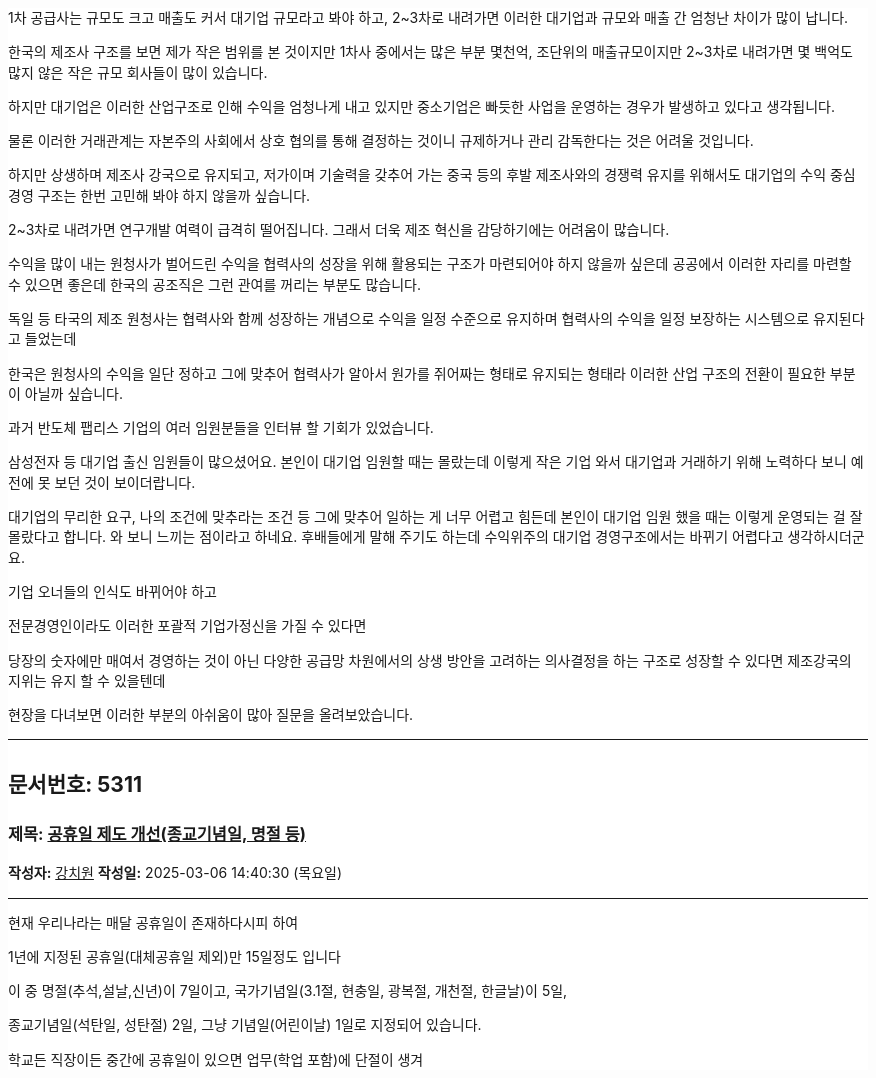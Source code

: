 1차 공급사는 규모도 크고 매출도 커서 대기업 규모라고 봐야 하고, 2~3차로 내려가면 이러한 대기업과 규모와 매출 간 엄청난 차이가 많이 납니다.

한국의 제조사 구조를 보면 제가 작은 범위를 본 것이지만 1차사 중에서는 많은 부분 몇천억, 조단위의 매출규모이지만 2~3차로 내려가면 몇 백억도 많지 않은 작은 규모 회사들이 많이 있습니다.

하지만 대기업은 이러한 산업구조로 인해 수익을 엄청나게 내고 있지만 중소기업은 빠듯한 사업을 운영하는 경우가 발생하고 있다고 생각됩니다.

물론 이러한 거래관계는 자본주의 사회에서 상호 협의를 통해 결정하는 것이니 규제하거나 관리 감독한다는 것은 어려울 것입니다.

하지만 상생하며 제조사 강국으로 유지되고, 저가이며 기술력을 갖추어 가는 중국 등의 후발 제조사와의 경쟁력 유지를 위해서도 대기업의 수익 중심 경영 구조는 한번 고민해 봐야 하지 않을까 싶습니다.

2~3차로 내려가면 연구개발 여력이 급격히 떨어집니다. 그래서 더욱 제조 혁신을 감당하기에는 어려움이 많습니다.

수익을 많이 내는 원청사가 벌어드린 수익을 협력사의 성장을 위해 활용되는 구조가 마련되어야 하지 않을까 싶은데 공공에서 이러한 자리를 마련할 수 있으면 좋은데 한국의 공조직은 그런 관여를 꺼리는 부분도 많습니다.

독일 등 타국의 제조 원청사는 협력사와 함께 성장하는 개념으로 수익을 일정 수준으로 유지하며 협력사의 수익을 일정 보장하는 시스템으로 유지된다고 들었는데

한국은 원청사의 수익을 일단 정하고 그에 맞추어 협력사가 알아서 원가를 쥐어짜는 형태로 유지되는 형태라 이러한 산업 구조의 전환이 필요한 부분이 아닐까 싶습니다.

과거 반도체 팹리스 기업의 여러 임원분들을 인터뷰 할 기회가 있었습니다.

삼성전자 등 대기업 출신 임원들이 많으셨어요. 본인이 대기업 임원할 때는 몰랐는데 이렇게 작은 기업 와서 대기업과 거래하기 위해 노력하다 보니 예전에 못 보던 것이 보이더랍니다.

대기업의 무리한 요구, 나의 조건에 맞추라는 조건 등 그에 맞추어 일하는 게 너무 어렵고 힘든데 본인이 대기업 임원 했을 때는 이렇게 운영되는 걸 잘 몰랐다고 합니다. 와 보니 느끼는 점이라고 하네요. 후배들에게 말해 주기도 하는데 수익위주의 대기업 경영구조에서는 바뀌기 어렵다고 생각하시더군요.

기업 오너들의 인식도 바뀌어야 하고

전문경영인이라도 이러한 포괄적 기업가정신을 가질 수 있다면

당장의 숫자에만 매여서 경영하는 것이 아닌 다양한 공급망 차원에서의 상생 방안을 고려하는 의사결정을 하는 구조로 성장할 수 있다면 제조강국의 지위는 유지 할 수 있을텐데

현장을 다녀보면 이러한 부분의 아쉬움이 많아 질문을 올려보았습니다.

---





## 문서번호: 5311

### 제목: [공휴일 제도 개선(종교기념일, 명절 등)](https://q4all.kr/redirect/detail/0dbf2563-3db8-4142-b9d7-cf94ef974da2)

**작성자:** [강치원](https://q4all.kr/user/profile/6677)
**작성일:** 2025-03-06 14:40:30 (목요일)

---

현재 우리나라는 매달 공휴일이 존재하다시피 하여

1년에 지정된 공휴일(대체공휴일 제외)만 15일정도 입니다

이 중 명절(추석,설날,신년)이 7일이고, 국가기념일(3.1절, 현충일, 광복절, 개천절, 한글날)이 5일,

종교기념일(석탄일, 성탄절) 2일, 그냥 기념일(어린이날) 1일로 지정되어 있습니다.

학교든 직장이든 중간에 공휴일이 있으면 업무(학업 포함)에 단절이 생겨
